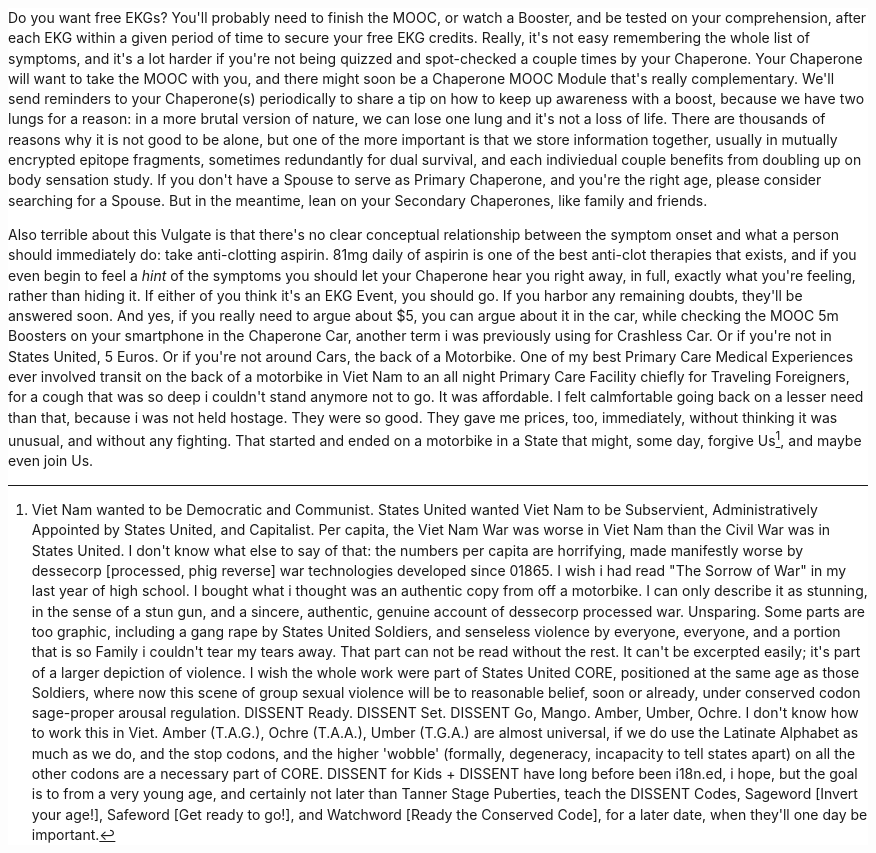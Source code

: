 Do you want free EKGs? You'll probably need to finish the MOOC, or watch a Booster, and be tested on your comprehension, after each EKG within a given period of time to secure your free EKG credits. Really, it's not easy remembering the whole list of symptoms, and it's a lot harder if you're not being quizzed and spot-checked a couple times by your Chaperone. Your Chaperone will want to take the MOOC with you, and there might soon be a Chaperone MOOC Module that's really complementary. We'll send reminders to your Chaperone(s) periodically to share a tip on how to keep up awareness with a boost, because we have two lungs for a reason: in a more brutal version of nature, we can lose one lung and it's not a loss of life. There are thousands of reasons why it is not good to be alone, but one of the more important is that we store information together, usually in mutually encrypted epitope fragments, sometimes redundantly for dual survival, and each indiviedual couple benefits from doubling up on body sensation study. If you don't have a Spouse to serve as Primary Chaperone, and you're the right age, please consider searching for a Spouse. But in the meantime, lean on your Secondary Chaperones, like family and friends.

Also terrible about this Vulgate is that there's no clear conceptual relationship between the symptom onset and what a person should immediately do: take anti-clotting aspirin. 81mg daily of aspirin is one of the best anti-clot therapies that exists, and if you even begin to feel a _hint_ of the symptoms you should let your Chaperone hear you right away, in full, exactly what you're feeling, rather than hiding it. If either of you think it's an EKG Event, you should go. If you harbor any remaining doubts, they'll be answered soon. And yes, if you really need to argue about $5, you can argue about it in the car, while checking the MOOC 5m Boosters on your smartphone in the Chaperone Car, another term i was previously using for Crashless Car. Or if you're not in States United, 5 Euros. Or if you're not around Cars, the back of a Motorbike. One of my best Primary Care Medical Experiences ever involved transit on the back of a motorbike in Viet Nam to an all night Primary Care Facility chiefly for Traveling Foreigners, for a cough that was so deep i couldn't stand anymore not to go. It was affordable. I felt calmfortable going back on a lesser need than that,  because i was not held hostage. They were so good. They gave me prices, too, immediately, without thinking it was unusual, and without any fighting. That started and ended on a motorbike in a State that might, some day, forgive Us[^3], and maybe even join Us.

[^1]: It's so typical of me to propose some extremely safe miniature quiet car for this particular emergency call need, because it helps make sure the neighbors don't stare and turn us into suffering patient, medically infirm roleplayers, smothering us with sympathies that are not based on returning us to a noncatastrophic normal. It's also so typical of me to propose free EKG checks from equipment loaded into a mini car, which might, quite interestingly, even be the start of wide adoptance of the Crashless Canaries. If EMT Level 1s trust Crashless Cars, why shouldn't we? Waymo should be ready now [^4], and Uber will be ready soon. Once two are on the roads, they can systematize a security system for road entries that's no more or less rigorous than what they went thru, to permit new entrants a clear entry point on data and program algorithm assets on hand: 2.5 / 3 million miles driven, tens of millions, if not hundreds of millions, in simulation. Far, far more than any living human driver, and a driver that doesn't ever forget, constantly intensely learns, and spends every moment of its steepening just thinking about how to drive back the first Crash date as far as possible. 


[^2]: I do mean that quantitatively on both levels, of body and Body. We must keep the circulation of life flowing. If a bachelor/ette's life experiences a very severe clot, and there's no heart treatment near enuf on hand, it can be deadly. I'm speaking of ISIS. And Daesh, embedded as it is in a polygamous balance break. Restore the balance, and Daesh has less impossible satisficeability marrying off their training camps, into CALM networks that will love them both as they are and as they shall be. Empty the training camps. We can figure out surrender terms that support a later CALM Caliphate, but with some Regional modesty. You're not going to conquer the Earth's Populations. For what little it may be worth to the Persons on _both_ front lines Wei (?) support re-solving, i am too Hh, and too HhAEAJ, to see that happen. It's in the Commander-in-Chief's hands. I don't understand why we can't have one Supreme Commander-in-Chief on CALM. In Hhinduism, the supreme triad of gods are divided into Creator, Preserver, and Destroyer. Militaries to date are generally designed first around Destroyer Logic, when they might be designed around the Creator and Preserver, with Satya, Satyagraha Soldiers. Militaries built on and by Destroyers tend to be wicked games, one-shot sometimes spectacularly 'self-escalating signal' transductive irreversible operations often based on false crossed Interanacional wires that the Supreme Commander-in-Chief of the Interanacional lifesavers.army could solve, like the Gulf of Tonkin Incident. Destroyer drag forces are solution-resistant, and they burn heat and energy resources that are better spent elsewhere, if we could just settle all the borders for once, allow land trades and property rights that are Coase-effective and allow for migratory moves when the pressure in any single area gets tight, and manage and challenge with Covenental Conversation, Covenantal Consent, PPS, Opportunity Guards, and Satya Soldiers. It's going to require CALMunism. Not Autocracy or Interanacional Anarchy, and a Hippocrates Stack Succession as Supreme Commander-in-Chief that cycles between Nacional Unions is something we can all agree to convey deescalatory, CALMing Century strategies on time without pressing any Nacional Advantages along the way. An important inclusion term: the Hippocrates Stack can't press advantage or construct zero-sums. They have to keep sensitizing toward lower Nacional Union tolerances in ignorant, inexplicable, or inept failures to sustain desired health. Before, it was a little harder to do, but we could have done this as of the rise in the acceptance of the _competency and incompetencies_ of Hippocrates, her strengths and his weaknesses in driving and holding ever better standards of practice, which is but perhaps since Semmelweis in Wien in 01847, or Virchow in Berlin in , or Jon Snow in London. 
[^3]: Viet Nam wanted to be Democratic and Communist. States United wanted Viet Nam to be Subservient, Administratively Appointed by States United, and Capitalist. Per capita, the Viet Nam War was worse in Viet Nam than the Civil War was in States United. I don't know what else to say of that: the numbers per capita are horrifying, made manifestly worse by dessecorp [processed, phig reverse] war technologies developed since 01865. I wish i had read "The Sorrow of War" in my last year of high school. I bought what i thought was an authentic copy from off a motorbike. I can only describe it as stunning, in the sense of a stun gun, and a sincere, authentic, genuine account of dessecorp processed war. Unsparing. Some parts are too graphic, including a gang rape by States United Soldiers, and senseless violence by everyone, everyone, and a portion that is so Family i couldn't tear my tears away. That part can not be read without the rest. It can't be excerpted easily; it's part of a larger depiction of violence. I wish the whole work were part of States United CORE, positioned at the same age as those Soldiers, where now this scene of group sexual violence will be to reasonable belief, soon or already, under conserved codon sage-proper arousal regulation. DISSENT Ready. DISSENT Set. DISSENT Go, Mango. Amber, Umber, Ochre. I don't know how to work this in Viet. Amber (T.A.G.), Ochre (T.A.A.), Umber (T.G.A.) are almost universal, if we do use the Latinate Alphabet as much as we do, and the stop codons, and the higher 'wobble' (formally, degeneracy, incapacity to tell states apart) on all the other codons are a necessary part of CORE. DISSENT for Kids + DISSENT have long before been i18n.ed, i hope, but the goal is to from a very young age, and certainly not later than Tanner Stage Puberties, teach the DISSENT Codes, Sageword [Invert your age!], Safeword [Get ready to go!], and Watchword [Ready the Conserved Code], for a later date, when they'll one day be important.